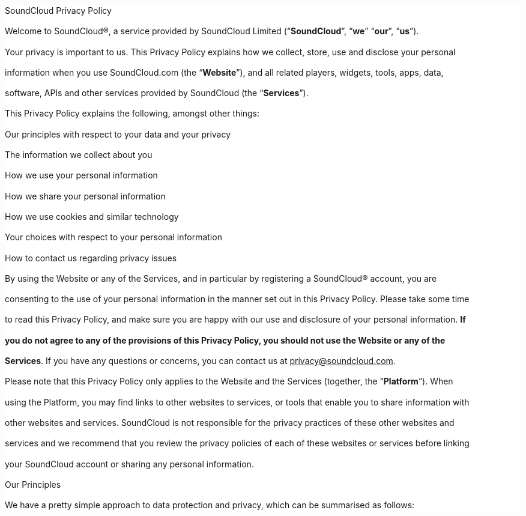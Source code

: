 SoundCloud Privacy Policy

Welcome to SoundCloud®, a service provided by SoundCloud Limited (“**SoundCloud**”, “**we**” “**our**”, “**us**”). 

Your privacy is important to us. This Privacy Policy explains how we collect, store, use and disclose your personal

information when you use SoundCloud.com (the “**Website**”), and all related players, widgets, tools, apps, data,

software, APIs and other services provided by SoundCloud (the “**Services**”). 

This Privacy Policy explains the following, amongst other things:

Our principles with respect to your data and your privacy

The information we collect about you

How we use your personal information

How we share your personal information

How we use cookies and similar technology

Your choices with respect to your personal information

How to contact us regarding privacy issues

By using the Website or any of the Services, and in particular by registering a SoundCloud® account, you are

consenting to the use of your personal information in the manner set out in this Privacy Policy. Please take some time

to read this Privacy Policy, and make sure you are happy with our use and disclosure of your personal information. **If**

**you do not agree to any of the provisions of this Privacy Policy, you should not use the Website or any of the**

**Services**. If you have any questions or concerns, you can contact us at privacy@soundcloud.com.

Please note that this Privacy Policy only applies to the Website and the Services (together, the “**Platform**”). When

using the Platform, you may find links to other websites to services, or tools that enable you to share information with

other websites and services. SoundCloud is not responsible for the privacy practices of these other websites and

services and we recommend that you review the privacy policies of each of these websites or services before linking

your SoundCloud account or sharing any personal information.

Our Principles

We have a pretty simple approach to data protection and privacy, which can be summarised as follows:
